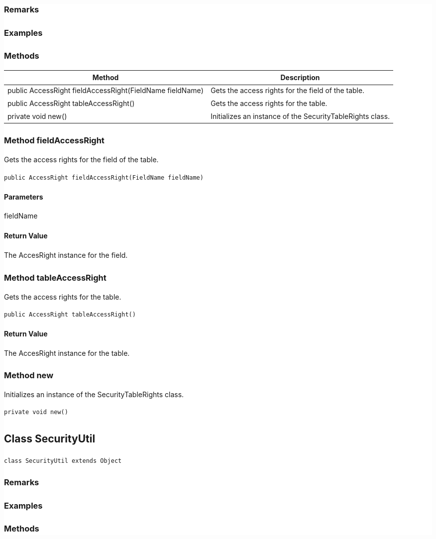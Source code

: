 ### Remarks

### Examples

### Methods

| Method                                                   | Description                                               |
|----------------------------------------------------------|-----------------------------------------------------------|
| public AccessRight fieldAccessRight(FieldName fieldName) | Gets the access rights for the field of the table.        |
| public AccessRight tableAccessRight()                    | Gets the access rights for the table.                     |
| private void new()                                       | Initializes an instance of the SecurityTableRights class. |

### Method fieldAccessRight

Gets the access rights for the field of the table.

    public AccessRight fieldAccessRight(FieldName fieldName)

#### Parameters

fieldName  

#### Return Value

The AccesRight instance for the field.

### Method tableAccessRight

Gets the access rights for the table.

    public AccessRight tableAccessRight()

#### Return Value

The AccesRight instance for the table.

### Method new

Initializes an instance of the SecurityTableRights class.

    private void new()

## Class SecurityUtil
    class SecurityUtil extends Object

### Remarks

### Examples

### Methods
